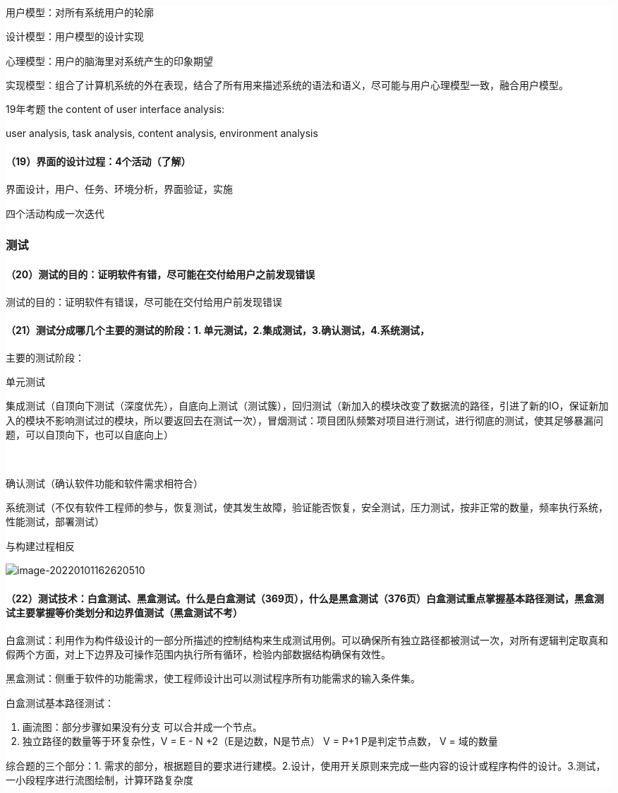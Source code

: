 用户模型：对所有系统用户的轮廓

设计模型：用户模型的设计实现

心理模型：用户的脑海里对系统产生的印象期望

实现模型：组合了计算机系统的外在表现，结合了所有用来描述系统的语法和语义，尽可能与用户心理模型一致，融合用户模型。



19年考题 the content of user interface analysis:

user analysis, task analysis, content analysis, environment analysis

#### （19）界面的设计过程：4个活动（了解）

界面设计，用户、任务、环境分析，界面验证，实施

四个活动构成一次迭代

### 测试

#### （20）测试的目的：证明软件有错，尽可能在交付给用户之前发现错误

测试的目的：证明软件有错误，尽可能在交付给用户前发现错误

#### （21）测试分成哪几个主要的测试的阶段：1. 单元测试，2.集成测试，3.确认测试，4.系统测试，

主要的测试阶段：

单元测试

​	集成测试（自顶向下测试（深度优先），自底向上测试（测试簇），回归测试（新加入的模块改变了数据流的路径，引进了新的IO，保证新加入的模块不影响测试过的模块，所以要返回去在测试一次），冒烟测试：项目团队频繁对项目进行测试，进行彻底的测试，使其足够暴漏问题，可以自顶向下，也可以自底向上）

​	

确认测试（确认软件功能和软件需求相符合）

系统测试（不仅有软件工程师的参与，恢复测试，使其发生故障，验证能否恢复，安全测试，压力测试，按非正常的数量，频率执行系统，性能测试，部署测试）

与构建过程相反

![image-20220101162620510](D:/Typora/blog/picture/image-20220101162620510-16410265667312.png)

#### （22）测试技术：白盒测试、黑盒测试。什么是白盒测试（369页），什么是黑盒测试（376页）白盒测试重点掌握基本路径测试，黑盒测试主要掌握等价类划分和边界值测试（黑盒测试不考）

白盒测试：利用作为构件级设计的一部分所描述的控制结构来生成测试用例。可以确保所有独立路径都被测试一次，对所有逻辑判定取真和假两个方面，对上下边界及可操作范围内执行所有循环，检验内部数据结构确保有效性。

黑盒测试：侧重于软件的功能需求，使工程师设计出可以测试程序所有功能需求的输入条件集。

白盒测试基本路径测试：

1. 画流图：部分步骤如果没有分支 可以合并成一个节点。
2. 独立路径的数量等于环复杂性，V = E - N +2（E是边数，N是节点）  V = P+1 P是判定节点数， V = 域的数量


综合题的三个部分：1. 需求的部分，根据题目的要求进行建模。2.设计，使用开关原则来完成一些内容的设计或程序构件的设计。3.测试，一小段程序进行流图绘制，计算环路复杂度